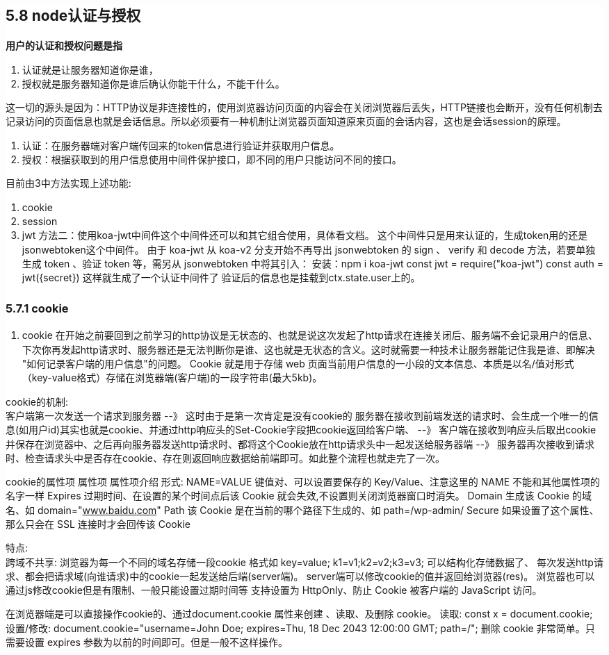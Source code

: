 ## 5.8 node认证与授权

**用户的认证和授权问题是指**
1. 认证就是让服务器知道你是谁，
2. 授权就是服务器知道你是谁后确认你能干什么，不能干什么。

这一切的源头是因为：HTTP协议是非连接性的，使用浏览器访问页面的内容会在关闭浏览器后丢失，HTTP链接也会断开，没有任何机制去记录访问的页面信息也就是会话信息。所以必须要有一种机制让浏览器页面知道原来页面的会话内容，这也是会话session的原理。
1. 认证：在服务器端对客户端传回来的token信息进行验证并获取用户信息。
2. 授权：根据获取到的用户信息使用中间件保护接口，即不同的用户只能访问不同的接口。

目前由3中方法实现上述功能: 
1. cookie
2. session
3. jwt
    方法二：使用koa-jwt中间件这个中间件还可以和其它组合使用，具体看文档。
    这个中间件只是用来认证的，生成token用的还是jsonwebtoken这个中间件。
    由于 koa-jwt 从 koa-v2 分支开始不再导出 jsonwebtoken 的 sign 、 verify 和 decode 方法，若要单独生成 token 、验证 token 等，需另从 jsonwebtoken 中将其引入：
    安装：npm i koa-jwt
    const jwt = require("koa-jwt")
    const auth = jwt({secret}) 这样就生成了一个认证中间件了
    验证后的信息也是挂载到ctx.state.user上的。

### 5.7.1 cookie
1.  cookie
在开始之前要回到之前学习的http协议是无状态的、也就是说这次发起了http请求在连接关闭后、服务端不会记录用户的信息、下次你再发起http请求时、服务器还是无法判断你是谁、这也就是无状态的含义。这时就需要一种技术让服务器能记住我是谁、即解决 "如何记录客户端的用户信息"的问题。
Cookie 就是用于存储 web 页面当前用户信息的一小段的文本信息、本质是以名/值对形式（key-value格式）存储在浏览器端(客户端)的一段字符串(最大5kb)。

cookie的机制:  
客户端第一次发送一个请求到服务器 --》 这时由于是第一次肯定是没有cookie的
服务器在接收到前端发送的请求时、会生成一个唯一的信息(如用户id)其实也就是cookie、并通过http响应头的Set-Cookie字段把cookie返回给客户端、 --》
客户端在接收到响应头后取出cookie并保存在浏览器中、之后再向服务器发送http请求时、都将这个Cookie放在http请求头中一起发送给服务器端 --》
服务器再次接收到请求时、检查请求头中是否存在cookie、存在则返回响应数据给前端即可。如此整个流程也就走完了一次。

cookie的属性项
属性项 	属性项介绍
形式:  NAME=VALUE 键值对、可以设置要保存的 Key/Value、注意这里的 NAME 不能和其他属性项的名字一样
Expires 	过期时间、在设置的某个时间点后该 Cookie 就会失效,不设置则关闭浏览器窗口时消失。
Domain 	生成该 Cookie 的域名、如 domain="www.baidu.com"
Path 	该 Cookie 是在当前的哪个路径下生成的、如 path=/wp-admin/
Secure 	如果设置了这个属性、那么只会在 SSL 连接时才会回传该 Cookie

特点:  
    跨域不共享:  浏览器为每一个不同的域名存储一段cookie
    格式如 key=value; k1=v1;k2=v2;k3=v3; 可以结构化存储数据了、
    每次发送http请求、都会把请求域(向谁请求)中的cookie一起发送给后端(server端)。
    server端可以修改cookie的值并返回给浏览器(res)。
    浏览器也可以通过js修改cookie但是有限制、一般只能设置过期时间等
    支持设置为 HttpOnly、防止 Cookie 被客户端的 JavaScript 访问。

在浏览器端是可以直接操作cookie的、通过document.cookie 属性来创建 、读取、及删除 cookie。
读取:  const x = document.cookie;
设置/修改:  document.cookie="username=John Doe; expires=Thu, 18 Dec 2043 12:00:00 GMT; path=/";
删除 cookie 非常简单。只需要设置 expires 参数为以前的时间即可。但是一般不这样操作。

